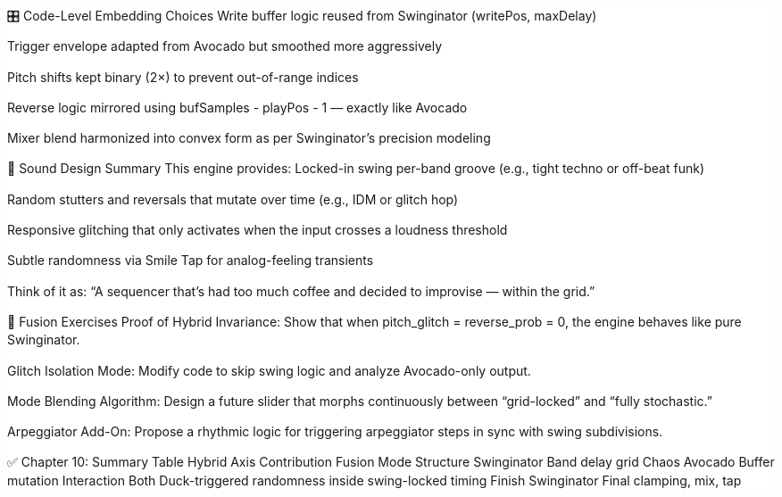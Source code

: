 
🎛️ Code-Level Embedding Choices
Write buffer logic reused from Swinginator (writePos, maxDelay)


Trigger envelope adapted from Avocado but smoothed more aggressively


Pitch shifts kept binary (2×) to prevent out-of-range indices


Reverse logic mirrored using bufSamples - playPos - 1 — exactly like Avocado


Mixer blend harmonized into convex form as per Swinginator’s precision modeling



🔬 Sound Design Summary
This engine provides:
Locked-in swing per-band groove (e.g., tight techno or off-beat funk)


Random stutters and reversals that mutate over time (e.g., IDM or glitch hop)


Responsive glitching that only activates when the input crosses a loudness threshold


Subtle randomness via Smile Tap for analog-feeling transients


Think of it as:
“A sequencer that’s had too much coffee and decided to improvise — within the grid.”

🧠 Fusion Exercises
Proof of Hybrid Invariance: Show that when pitch_glitch = reverse_prob = 0, the engine behaves like pure Swinginator.


Glitch Isolation Mode: Modify code to skip swing logic and analyze Avocado-only output.


Mode Blending Algorithm: Design a future slider that morphs continuously between “grid-locked” and “fully stochastic.”


Arpeggiator Add-On: Propose a rhythmic logic for triggering arpeggiator steps in sync with swing subdivisions.



✅ Chapter 10: Summary Table
Hybrid Axis
Contribution
Fusion Mode
Structure
Swinginator
Band delay grid
Chaos
Avocado
Buffer mutation
Interaction
Both
Duck-triggered randomness inside swing-locked timing
Finish
Swinginator
Final clamping, mix, tap
